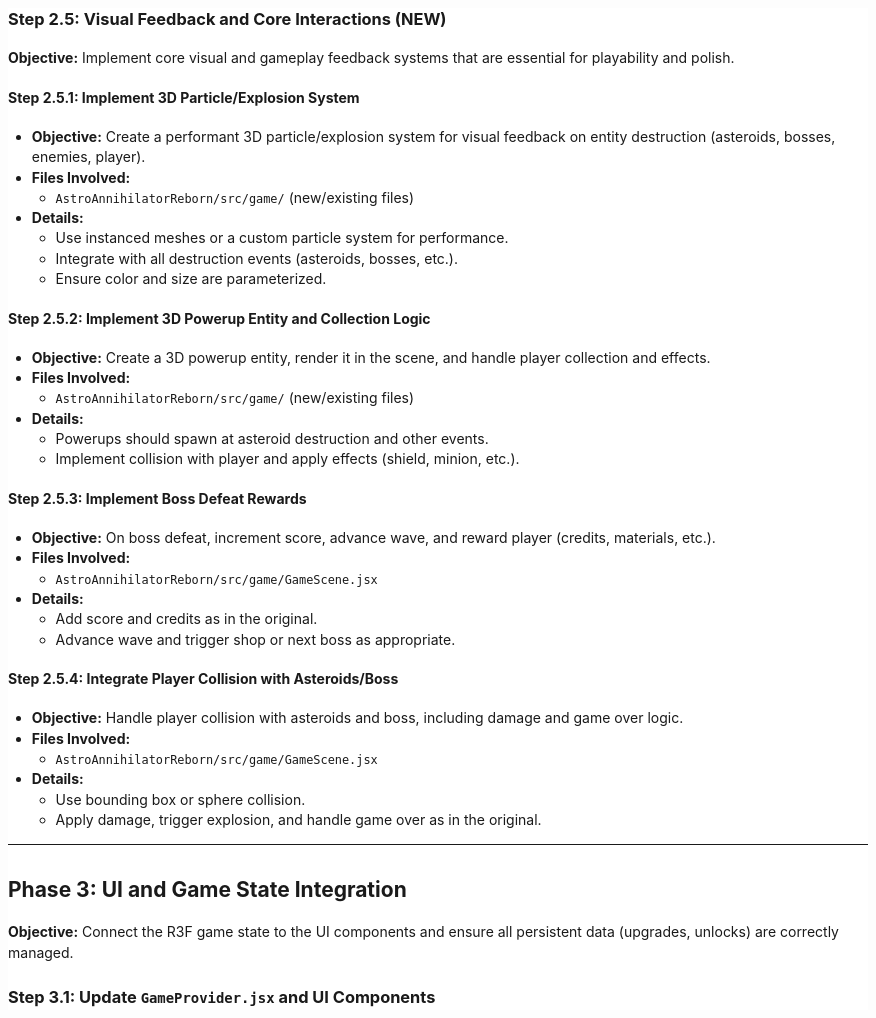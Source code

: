 ### Step 2.5: Visual Feedback and Core Interactions (NEW)

**Objective:** Implement core visual and gameplay feedback systems that are essential for playability and polish.

#### Step 2.5.1: Implement 3D Particle/Explosion System
*   **Objective:** Create a performant 3D particle/explosion system for visual feedback on entity destruction (asteroids, bosses, enemies, player).
*   **Files Involved:**
    *   `AstroAnnihilatorReborn/src/game/` (new/existing files)
*   **Details:**
    *   Use instanced meshes or a custom particle system for performance.
    *   Integrate with all destruction events (asteroids, bosses, etc.).
    *   Ensure color and size are parameterized.

#### Step 2.5.2: Implement 3D Powerup Entity and Collection Logic
*   **Objective:** Create a 3D powerup entity, render it in the scene, and handle player collection and effects.
*   **Files Involved:**
    *   `AstroAnnihilatorReborn/src/game/` (new/existing files)
*   **Details:**
    *   Powerups should spawn at asteroid destruction and other events.
    *   Implement collision with player and apply effects (shield, minion, etc.).

#### Step 2.5.3: Implement Boss Defeat Rewards
*   **Objective:** On boss defeat, increment score, advance wave, and reward player (credits, materials, etc.).
*   **Files Involved:**
    *   `AstroAnnihilatorReborn/src/game/GameScene.jsx`
*   **Details:**
    *   Add score and credits as in the original.
    *   Advance wave and trigger shop or next boss as appropriate.

#### Step 2.5.4: Integrate Player Collision with Asteroids/Boss
*   **Objective:** Handle player collision with asteroids and boss, including damage and game over logic.
*   **Files Involved:**
    *   `AstroAnnihilatorReborn/src/game/GameScene.jsx`
*   **Details:**
    *   Use bounding box or sphere collision.
    *   Apply damage, trigger explosion, and handle game over as in the original.

---

## Phase 3: UI and Game State Integration

**Objective:** Connect the R3F game state to the UI components and ensure all persistent data (upgrades, unlocks) are correctly managed.

### Step 3.1: Update `GameProvider.jsx` and UI Components
